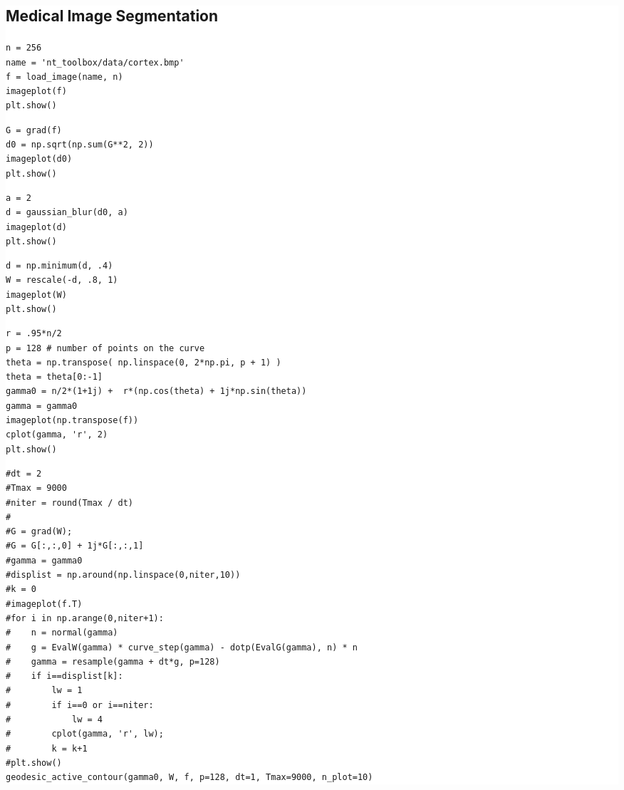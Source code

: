 ## Medical Image Segmentation

```{python}
n = 256
name = 'nt_toolbox/data/cortex.bmp'
f = load_image(name, n)
imageplot(f)
plt.show()
```

```{python}
G = grad(f)
d0 = np.sqrt(np.sum(G**2, 2))
imageplot(d0)
plt.show()
```

```{python}
a = 2
d = gaussian_blur(d0, a)
imageplot(d)
plt.show()
```

```{python}
d = np.minimum(d, .4)
W = rescale(-d, .8, 1)
imageplot(W)
plt.show()
```

```{python}
r = .95*n/2
p = 128 # number of points on the curve
theta = np.transpose( np.linspace(0, 2*np.pi, p + 1) )
theta = theta[0:-1]
gamma0 = n/2*(1+1j) +  r*(np.cos(theta) + 1j*np.sin(theta))
gamma = gamma0
imageplot(np.transpose(f))
cplot(gamma, 'r', 2)
plt.show()
```

```{python}
#dt = 2
#Tmax = 9000
#niter = round(Tmax / dt)
#
#G = grad(W);
#G = G[:,:,0] + 1j*G[:,:,1]
#gamma = gamma0
#displist = np.around(np.linspace(0,niter,10))
#k = 0
#imageplot(f.T)
#for i in np.arange(0,niter+1):
#    n = normal(gamma)
#    g = EvalW(gamma) * curve_step(gamma) - dotp(EvalG(gamma), n) * n
#    gamma = resample(gamma + dt*g, p=128)
#    if i==displist[k]:
#        lw = 1
#        if i==0 or i==niter:
#            lw = 4
#        cplot(gamma, 'r', lw);
#        k = k+1
#plt.show()
geodesic_active_contour(gamma0, W, f, p=128, dt=1, Tmax=9000, n_plot=10)
```
